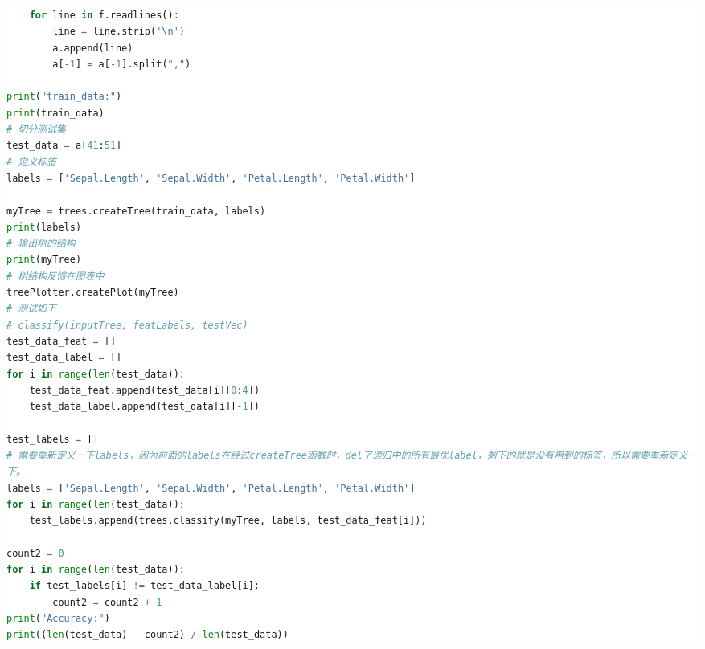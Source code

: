 ```python
    for line in f.readlines():
        line = line.strip('\n')
        a.append(line)
        a[-1] = a[-1].split(",")

print("train_data:")
print(train_data)
# 切分测试集
test_data = a[41:51]
# 定义标签
labels = ['Sepal.Length', 'Sepal.Width', 'Petal.Length', 'Petal.Width']

myTree = trees.createTree(train_data, labels)
print(labels)
# 输出树的结构
print(myTree)
# 树结构反馈在图表中
treePlotter.createPlot(myTree)
# 测试如下
# classify(inputTree, featLabels, testVec)
test_data_feat = []
test_data_label = []
for i in range(len(test_data)):
    test_data_feat.append(test_data[i][0:4])
    test_data_label.append(test_data[i][-1])

test_labels = []
# 需要重新定义一下labels，因为前面的labels在经过createTree函数时，del了递归中的所有最优label，剩下的就是没有用到的标签，所以需要重新定义一下。
labels = ['Sepal.Length', 'Sepal.Width', 'Petal.Length', 'Petal.Width']
for i in range(len(test_data)):
    test_labels.append(trees.classify(myTree, labels, test_data_feat[i]))

count2 = 0
for i in range(len(test_data)):
    if test_labels[i] != test_data_label[i]:
        count2 = count2 + 1
print("Accuracy:")
print((len(test_data) - count2) / len(test_data))

```








